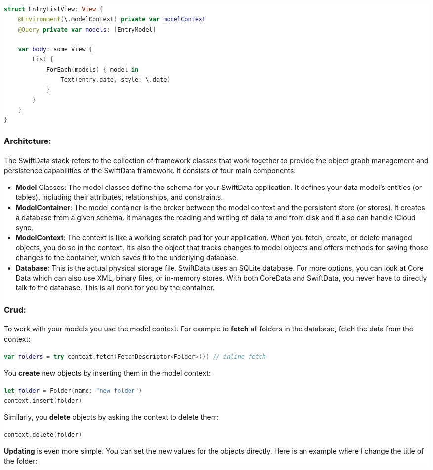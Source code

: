 ```swift
struct EntryListView: View {
    @Environment(\.modelContext) private var modelContext
    @Query private var models: [EntryModel]

    var body: some View {
        List {
            ForEach(models) { model in
                Text(entry.date, style: \.date)
            }
        }
    }
}
```

### Architcture:
The SwiftData stack refers to the collection of framework classes that work together to provide the object graph management and persistence capabilities of the SwiftData framework. It consists of four main components:

- **Model** Classes: The model classes define the schema for your SwiftData application. It defines your data model’s entities (or tables), including their attributes, relationships, and constraints.
- **ModelContainer**: The model container is the broker between the model context and the persistent store (or stores). It creates a database from a given schema. It manages the reading and writing of data to and from disk and it also can handle iCloud sync.
- **ModelContext**: The context is like a working scratch pad for your application. When you fetch, create, or delete managed objects, you do so in the context. It’s also the object that tracks changes to model objects and offers methods for saving those changes to the container, which saves it to the underlying database.
- **Database**: This is the actual physical storage file. SwiftData uses an SQLite database. For more options, you can look at Core Data which can also use XML, binary files, or in-memory stores. With both CoreData and SwiftData, you never have to directly talk to the database. This is all done for you by the container.

### Crud:

To work with your models you use the model context. For example to **fetch** all folders in the database, fetch the data from the context:

```swift
var folders = try context.fetch(FetchDescriptor<Folder>()) // inline fetch 
```

You **create** new objects by inserting them in the model context:

```swift
let folder = Folder(name: "new folder")
context.insert(folder)
```
Similarly, you **delete** objects by asking the context to delete them:

```swift
context.delete(folder)
```
**Updating** is even more simple. You can set the new values for the objects directly. Here is an example where I change the title of the folder:
